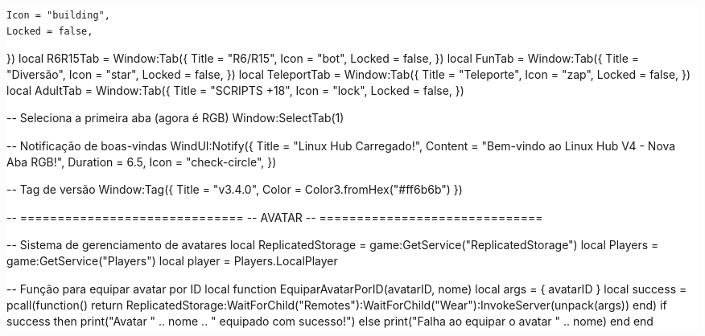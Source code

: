     Icon = "building",
    Locked = false,
})
local R6R15Tab = Window:Tab({
    Title = "R6/R15",
    Icon = "bot",
    Locked = false,
})
local FunTab = Window:Tab({
    Title = "Diversão",
    Icon = "star",
    Locked = false,
})
local TeleportTab = Window:Tab({
    Title = "Teleporte",
    Icon = "zap",
    Locked = false,
})
local AdultTab = Window:Tab({
    Title = "SCRIPTS +18",
    Icon = "lock",
    Locked = false,
})

-- Seleciona a primeira aba (agora é RGB)
Window:SelectTab(1)

-- Notificação de boas-vindas
WindUI:Notify({
    Title = "Linux Hub Carregado!",
    Content = "Bem-vindo ao Linux Hub V4 - Nova Aba RGB!",
    Duration = 6.5,
    Icon = "check-circle",
})

-- Tag de versão
Window:Tag({
    Title = "v3.4.0",
    Color = Color3.fromHex("#ff6b6b")
})

-- ==============================
-- AVATAR
-- ==============================

-- Sistema de gerenciamento de avatares
local ReplicatedStorage = game:GetService("ReplicatedStorage")
local Players = game:GetService("Players")
local player = Players.LocalPlayer

-- Função para equipar avatar por ID
local function EquiparAvatarPorID(avatarID, nome)
    local args = { avatarID }
    local success = pcall(function()
        return ReplicatedStorage:WaitForChild("Remotes"):WaitForChild("Wear"):InvokeServer(unpack(args))
    end)
    if success then
        print("Avatar " .. nome .. " equipado com sucesso!")
    else
        print("Falha ao equipar o avatar " .. nome)
    end
end
